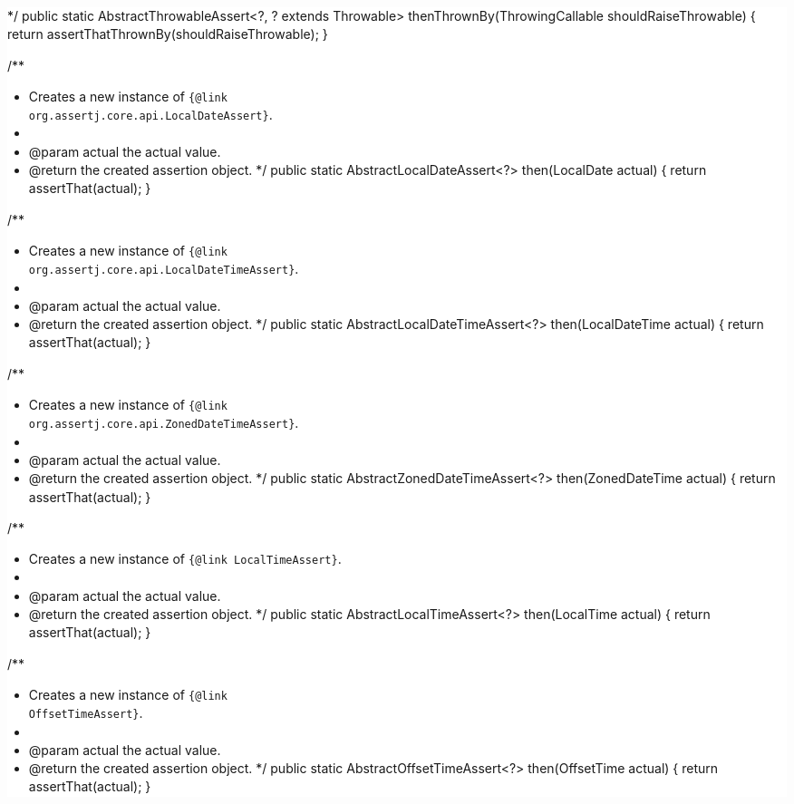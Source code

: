   */
  public static AbstractThrowableAssert<?, ? extends Throwable> thenThrownBy(ThrowingCallable shouldRaiseThrowable) {
    return assertThatThrownBy(shouldRaiseThrowable);
  }

  /**
   * Creates a new instance of <code>{@link org.assertj.core.api.LocalDateAssert}</code>.
   *
   * @param actual the actual value.
   * @return the created assertion object.
   */
  public static AbstractLocalDateAssert<?> then(LocalDate actual) {
    return assertThat(actual);
  }

  /**
   * Creates a new instance of <code>{@link org.assertj.core.api.LocalDateTimeAssert}</code>.
   *
   * @param actual the actual value.
   * @return the created assertion object.
   */
  public static AbstractLocalDateTimeAssert<?> then(LocalDateTime actual) {
    return assertThat(actual);
  }

  /**
   * Creates a new instance of <code>{@link org.assertj.core.api.ZonedDateTimeAssert}</code>.
   *
   * @param actual the actual value.
   * @return the created assertion object.
   */
  public static AbstractZonedDateTimeAssert<?> then(ZonedDateTime actual) {
    return assertThat(actual);
  }

  /**
   * Creates a new instance of <code>{@link LocalTimeAssert}</code>.
   *
   * @param actual the actual value.
   * @return the created assertion object.
   */
  public static AbstractLocalTimeAssert<?> then(LocalTime actual) {
    return assertThat(actual);
  }

  /**
   * Creates a new instance of <code>{@link OffsetTimeAssert}</code>.
   *
   * @param actual the actual value.
   * @return the created assertion object.
   */
  public static AbstractOffsetTimeAssert<?> then(OffsetTime actual) {
    return assertThat(actual);
  }
